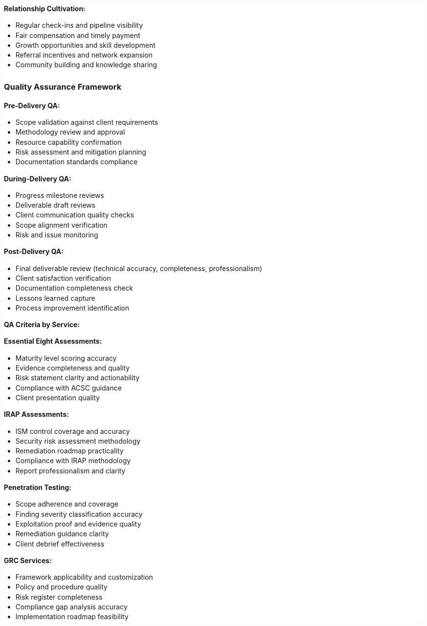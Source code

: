 **Relationship Cultivation:**
- Regular check-ins and pipeline visibility
- Fair compensation and timely payment
- Growth opportunities and skill development
- Referral incentives and network expansion
- Community building and knowledge sharing

### Quality Assurance Framework

**Pre-Delivery QA:**
- Scope validation against client requirements
- Methodology review and approval
- Resource capability confirmation
- Risk assessment and mitigation planning
- Documentation standards compliance

**During-Delivery QA:**
- Progress milestone reviews
- Deliverable draft reviews
- Client communication quality checks
- Scope alignment verification
- Risk and issue monitoring

**Post-Delivery QA:**
- Final deliverable review (technical accuracy, completeness, professionalism)
- Client satisfaction verification
- Documentation completeness check
- Lessons learned capture
- Process improvement identification

**QA Criteria by Service:**

**Essential Eight Assessments:**
- Maturity level scoring accuracy
- Evidence completeness and quality
- Risk statement clarity and actionability
- Compliance with ACSC guidance
- Client presentation quality

**IRAP Assessments:**
- ISM control coverage and accuracy
- Security risk assessment methodology
- Remediation roadmap practicality
- Compliance with IRAP methodology
- Report professionalism and clarity

**Penetration Testing:**
- Scope adherence and coverage
- Finding severity classification accuracy
- Exploitation proof and evidence quality
- Remediation guidance clarity
- Client debrief effectiveness

**GRC Services:**
- Framework applicability and customization
- Policy and procedure quality
- Risk register completeness
- Compliance gap analysis accuracy
- Implementation roadmap feasibility
